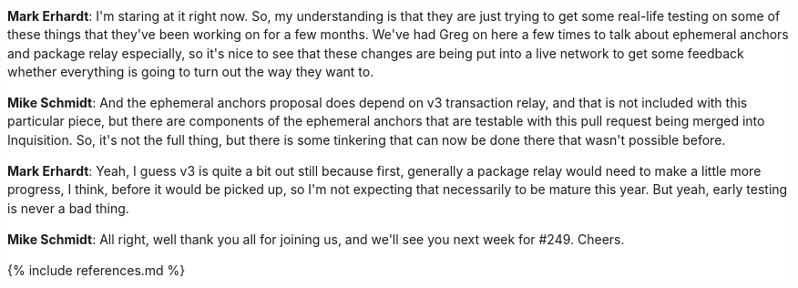 **Mark Erhardt**: I'm staring at it right now.  So, my understanding is that
they are just trying to get some real-life testing on some of these things that
they've been working on for a few months.  We've had Greg on here a few times to
talk about ephemeral anchors and package relay especially, so it's nice to see
that these changes are being put into a live network to get some feedback
whether everything is going to turn out the way they want to.

**Mike Schmidt**: And the ephemeral anchors proposal does depend on v3
transaction relay, and that is not included with this particular piece, but
there are components of the ephemeral anchors that are testable with this pull
request being merged into Inquisition.  So, it's not the full thing, but there
is some tinkering that can now be done there that wasn't possible before.

**Mark Erhardt**: Yeah, I guess v3 is quite a bit out still because first,
generally a package relay would need to make a little more progress, I think,
before it would be picked up, so I'm not expecting that necessarily to be mature
this year.  But yeah, early testing is never a bad thing.

**Mike Schmidt**: All right, well thank you all for joining us, and we'll see
you next week for #249.  Cheers.

{% include references.md %}
